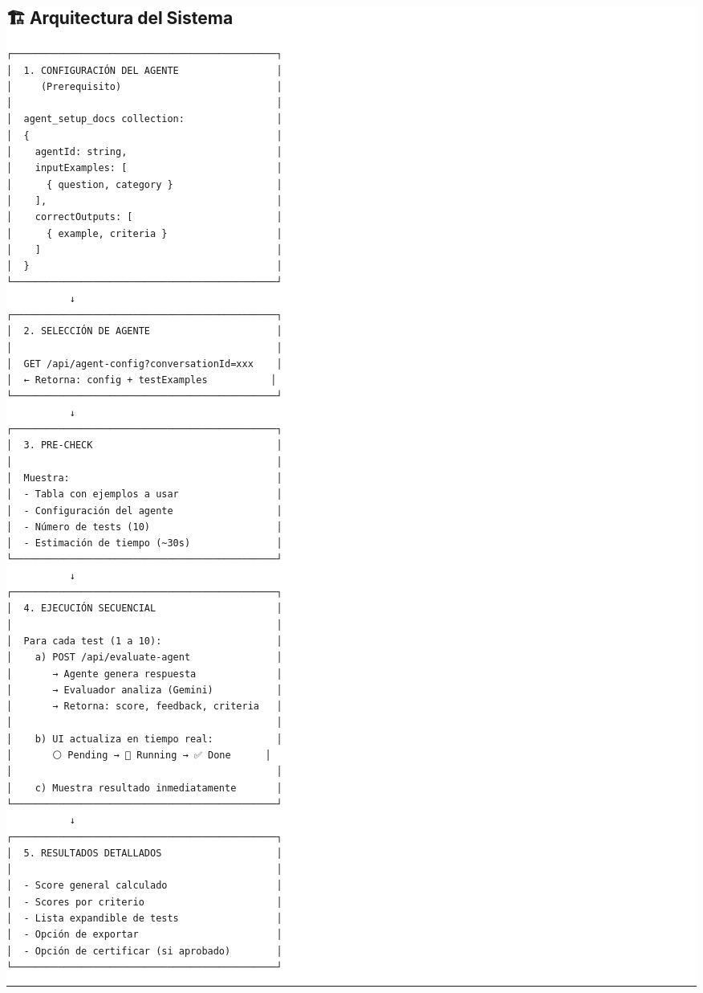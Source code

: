 
## 🏗️ Arquitectura del Sistema

```
┌──────────────────────────────────────────────┐
│  1. CONFIGURACIÓN DEL AGENTE                 │
│     (Prerequisito)                           │
│                                              │
│  agent_setup_docs collection:                │
│  {                                           │
│    agentId: string,                          │
│    inputExamples: [                          │
│      { question, category }                  │
│    ],                                        │
│    correctOutputs: [                         │
│      { example, criteria }                   │
│    ]                                         │
│  }                                           │
└──────────────────────────────────────────────┘
           ↓
┌──────────────────────────────────────────────┐
│  2. SELECCIÓN DE AGENTE                      │
│                                              │
│  GET /api/agent-config?conversationId=xxx    │
│  ← Retorna: config + testExamples           │
└──────────────────────────────────────────────┘
           ↓
┌──────────────────────────────────────────────┐
│  3. PRE-CHECK                                │
│                                              │
│  Muestra:                                    │
│  - Tabla con ejemplos a usar                 │
│  - Configuración del agente                  │
│  - Número de tests (10)                      │
│  - Estimación de tiempo (~30s)               │
└──────────────────────────────────────────────┘
           ↓
┌──────────────────────────────────────────────┐
│  4. EJECUCIÓN SECUENCIAL                     │
│                                              │
│  Para cada test (1 a 10):                    │
│    a) POST /api/evaluate-agent               │
│       → Agente genera respuesta              │
│       → Evaluador analiza (Gemini)           │
│       → Retorna: score, feedback, criteria   │
│                                              │
│    b) UI actualiza en tiempo real:           │
│       ⚪ Pending → 🔄 Running → ✅ Done      │
│                                              │
│    c) Muestra resultado inmediatamente       │
└──────────────────────────────────────────────┘
           ↓
┌──────────────────────────────────────────────┐
│  5. RESULTADOS DETALLADOS                    │
│                                              │
│  - Score general calculado                   │
│  - Scores por criterio                       │
│  - Lista expandible de tests                 │
│  - Opción de exportar                        │
│  - Opción de certificar (si aprobado)        │
└──────────────────────────────────────────────┘
```

---
